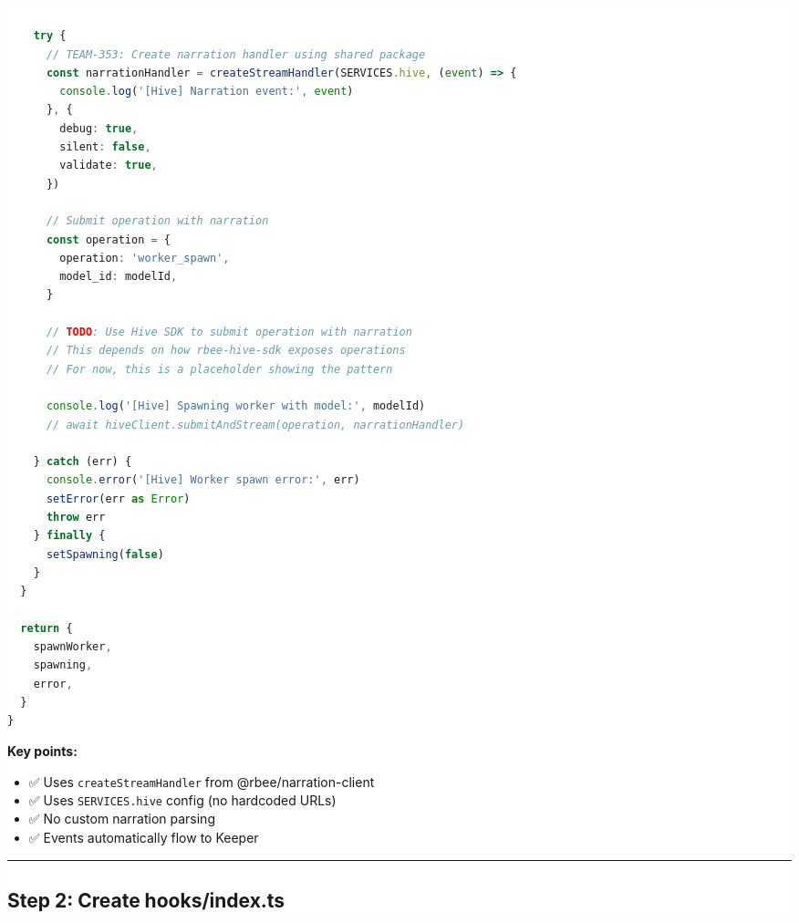 ```typescript

    try {
      // TEAM-353: Create narration handler using shared package
      const narrationHandler = createStreamHandler(SERVICES.hive, (event) => {
        console.log('[Hive] Narration event:', event)
      }, {
        debug: true,
        silent: false,
        validate: true,
      })

      // Submit operation with narration
      const operation = {
        operation: 'worker_spawn',
        model_id: modelId,
      }

      // TODO: Use Hive SDK to submit operation with narration
      // This depends on how rbee-hive-sdk exposes operations
      // For now, this is a placeholder showing the pattern

      console.log('[Hive] Spawning worker with model:', modelId)
      // await hiveClient.submitAndStream(operation, narrationHandler)

    } catch (err) {
      console.error('[Hive] Worker spawn error:', err)
      setError(err as Error)
      throw err
    } finally {
      setSpawning(false)
    }
  }

  return {
    spawnWorker,
    spawning,
    error,
  }
}
```

**Key points:**
- ✅ Uses `createStreamHandler` from @rbee/narration-client
- ✅ Uses `SERVICES.hive` config (no hardcoded URLs)
- ✅ No custom narration parsing
- ✅ Events automatically flow to Keeper

---

## Step 2: Create hooks/index.ts
